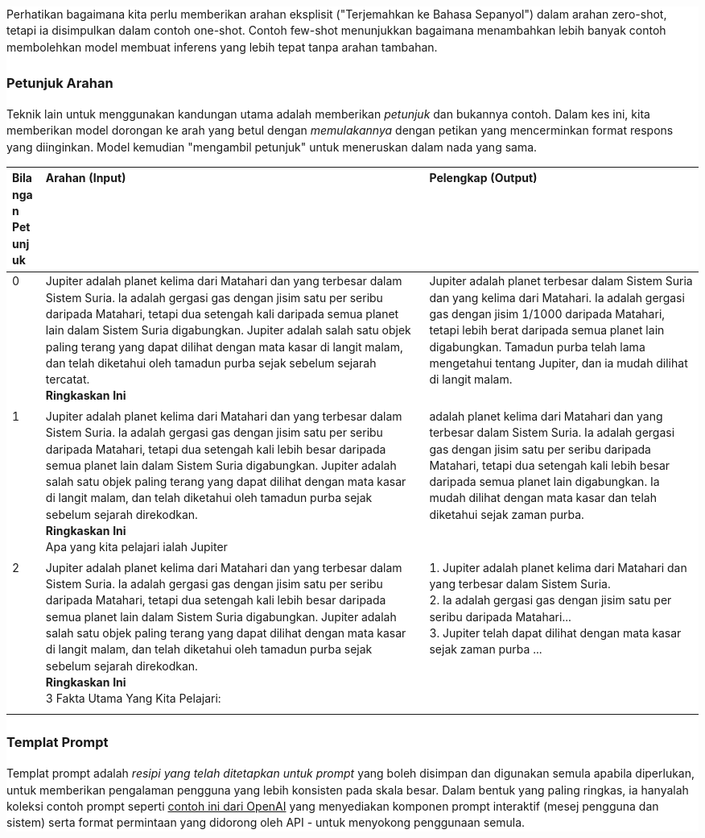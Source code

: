 Perhatikan bagaimana kita perlu memberikan arahan eksplisit ("Terjemahkan ke Bahasa Sepanyol") dalam arahan zero-shot, tetapi ia disimpulkan dalam contoh one-shot. Contoh few-shot menunjukkan bagaimana menambahkan lebih banyak contoh membolehkan model membuat inferens yang lebih tepat tanpa arahan tambahan.

### Petunjuk Arahan

Teknik lain untuk menggunakan kandungan utama adalah memberikan _petunjuk_ dan bukannya contoh. Dalam kes ini, kita memberikan model dorongan ke arah yang betul dengan _memulakannya_ dengan petikan yang mencerminkan format respons yang diinginkan. Model kemudian "mengambil petunjuk" untuk meneruskan dalam nada yang sama.

| Bilangan Petunjuk | Arahan (Input)                                                                                                                                                                                                                                                                                                                                                                                                                                               | Pelengkap (Output)                                                                                                                                                                                                                                                                                       |
| :--------------- | :----------------------------------------------------------------------------------------------------------------------------------------------------------------------------------------------------------------------------------------------------------------------------------------------------------------------------------------------------------------------------------------------------------------------------------------------------------- | :-------------------------------------------------------------------------------------------------------------------------------------------------------------------------------------------------------------------------------------------------------------------------------------------------------- |
| 0                | Jupiter adalah planet kelima dari Matahari dan yang terbesar dalam Sistem Suria. Ia adalah gergasi gas dengan jisim satu per seribu daripada Matahari, tetapi dua setengah kali daripada semua planet lain dalam Sistem Suria digabungkan. Jupiter adalah salah satu objek paling terang yang dapat dilihat dengan mata kasar di langit malam, dan telah diketahui oleh tamadun purba sejak sebelum sejarah tercatat. <br/>**Ringkaskan Ini**                                       | Jupiter adalah planet terbesar dalam Sistem Suria dan yang kelima dari Matahari. Ia adalah gergasi gas dengan jisim 1/1000 daripada Matahari, tetapi lebih berat daripada semua planet lain digabungkan. Tamadun purba telah lama mengetahui tentang Jupiter, dan ia mudah dilihat di langit malam. |
| 1              | Jupiter adalah planet kelima dari Matahari dan yang terbesar dalam Sistem Suria. Ia adalah gergasi gas dengan jisim satu per seribu daripada Matahari, tetapi dua setengah kali lebih besar daripada semua planet lain dalam Sistem Suria digabungkan. Jupiter adalah salah satu objek paling terang yang dapat dilihat dengan mata kasar di langit malam, dan telah diketahui oleh tamadun purba sejak sebelum sejarah direkodkan. <br/>**Ringkaskan Ini** <br/> Apa yang kita pelajari ialah Jupiter | adalah planet kelima dari Matahari dan yang terbesar dalam Sistem Suria. Ia adalah gergasi gas dengan jisim satu per seribu daripada Matahari, tetapi dua setengah kali lebih besar daripada semua planet lain digabungkan. Ia mudah dilihat dengan mata kasar dan telah diketahui sejak zaman purba.                        |
| 2              | Jupiter adalah planet kelima dari Matahari dan yang terbesar dalam Sistem Suria. Ia adalah gergasi gas dengan jisim satu per seribu daripada Matahari, tetapi dua setengah kali lebih besar daripada semua planet lain dalam Sistem Suria digabungkan. Jupiter adalah salah satu objek paling terang yang dapat dilihat dengan mata kasar di langit malam, dan telah diketahui oleh tamadun purba sejak sebelum sejarah direkodkan. <br/>**Ringkaskan Ini** <br/> 3 Fakta Utama Yang Kita Pelajari:         | 1. Jupiter adalah planet kelima dari Matahari dan yang terbesar dalam Sistem Suria. <br/> 2. Ia adalah gergasi gas dengan jisim satu per seribu daripada Matahari...<br/> 3. Jupiter telah dapat dilihat dengan mata kasar sejak zaman purba ...                                                                       |
|                |                                                                                                                                                                                                                                                                                                                                                                                                                                                              |                                                                                                                                                                                                                                                                                                           |

### Templat Prompt

Templat prompt adalah _resipi yang telah ditetapkan untuk prompt_ yang boleh disimpan dan digunakan semula apabila diperlukan, untuk memberikan pengalaman pengguna yang lebih konsisten pada skala besar. Dalam bentuk yang paling ringkas, ia hanyalah koleksi contoh prompt seperti [contoh ini dari OpenAI](https://platform.openai.com/examples?WT.mc_id=academic-105485-koreyst) yang menyediakan komponen prompt interaktif (mesej pengguna dan sistem) serta format permintaan yang didorong oleh API - untuk menyokong penggunaan semula.
